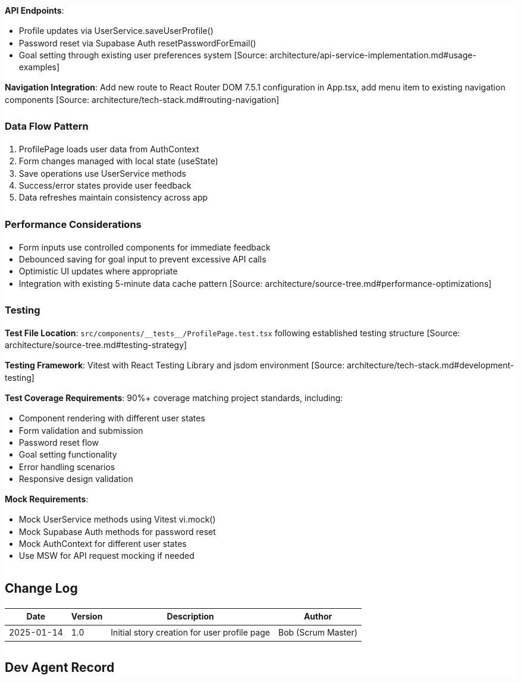 **API Endpoints**: 
- Profile updates via UserService.saveUserProfile()
- Password reset via Supabase Auth resetPasswordForEmail()
- Goal setting through existing user preferences system
[Source: architecture/api-service-implementation.md#usage-examples]

**Navigation Integration**: Add new route to React Router DOM 7.5.1 configuration in App.tsx, add menu item to existing navigation components [Source: architecture/tech-stack.md#routing-navigation]

### Data Flow Pattern
1. ProfilePage loads user data from AuthContext
2. Form changes managed with local state (useState)
3. Save operations use UserService methods
4. Success/error states provide user feedback
5. Data refreshes maintain consistency across app

### Performance Considerations
- Form inputs use controlled components for immediate feedback
- Debounced saving for goal input to prevent excessive API calls
- Optimistic UI updates where appropriate
- Integration with existing 5-minute data cache pattern [Source: architecture/source-tree.md#performance-optimizations]

### Testing

**Test File Location**: `src/components/__tests__/ProfilePage.test.tsx` following established testing structure [Source: architecture/source-tree.md#testing-strategy]

**Testing Framework**: Vitest with React Testing Library and jsdom environment [Source: architecture/tech-stack.md#development-testing]

**Test Coverage Requirements**: 90%+ coverage matching project standards, including:
- Component rendering with different user states
- Form validation and submission
- Password reset flow
- Goal setting functionality
- Error handling scenarios
- Responsive design validation

**Mock Requirements**:
- Mock UserService methods using Vitest vi.mock()
- Mock Supabase Auth methods for password reset
- Mock AuthContext for different user states
- Use MSW for API request mocking if needed

## Change Log

| Date | Version | Description | Author |
|------|---------|-------------|---------|
| 2025-01-14 | 1.0 | Initial story creation for user profile page | Bob (Scrum Master) |

## Dev Agent Record
